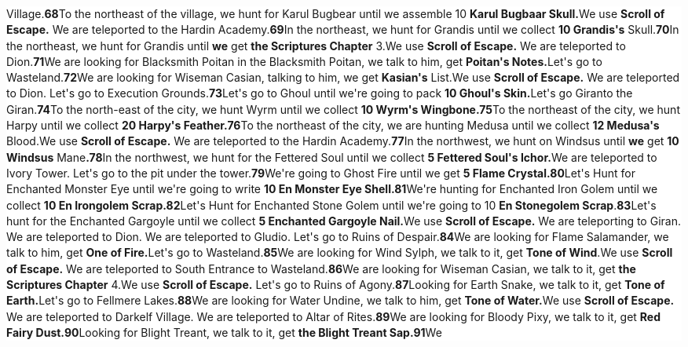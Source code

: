 Village.</td></tr><tr><td class="c slr bg1 clq2" width="25"><b>68</b></td><td class="j srr bg1 clq2">To the northeast of the village, we hunt for Karul Bugbear until we assemble 10 <b>Karul Bugbaar Skull.</b></td></tr><tr><td class="c slr clb" width="25"></td><td class="j srr clb">We use <b>Scroll of Escape.</b> We are teleported to the Hardin Academy.</td></tr><tr><td class="c slr bg1 clq2" width="25"><b>69</b></td><td class="j srr bg1 clq2">In the northeast, we hunt for Grandis until we collect <b>10 Grandis's</b> Skull.</td></tr><tr><td class="c slr clq1" width="25"><b>70</b></td><td class="j srr clq1">In the northeast, we hunt for Grandis until <b>we</b> get <b>the Scriptures Chapter</b> 3.</td></tr><tr><td class="c slr bg1 clb" width="25"></td><td class="j srr bg1 clb">We use <b>Scroll of Escape.</b> We are teleported to Dion.</td></tr><tr><td class="c slr clq1" width="25"><b>71</b></td><td class="j srr clq1">We are looking for Blacksmith Poitan in the Blacksmith Poitan, we talk to him, get <b>Poitan's Notes.</b></td></tr><tr><td class="c slr bg1 clb" width="25"></td><td class="j srr bg1 clb">Let's go to Wasteland.</td></tr><tr><td class="c slr clq1" width="25"><b>72</b></td><td class="j srr clq1">We are looking for Wiseman Casian, talking to him, we get <b>Kasian's</b> List.</td></tr><tr><td class="c slr bg1 clb" width="25"></td><td class="j srr bg1 clb">We use <b>Scroll of Escape.</b> We are teleported to Dion. Let's go to Execution Grounds.</td></tr><tr><td class="c slr clq1" width="25"><b>73</b></td><td class="j srr clq1">Let's go to Ghoul until we're going to pack <b>10 Ghoul's Skin.</b></td></tr><tr><td class="c slr bg1 clb" width="25"></td><td class="j srr bg1 clb">Let's go Giranto the Giran.</td></tr><tr><td class="c slr clq3" width="25"><b>74</b></td><td class="j srr clq3">To the north-east of the city, we hunt Wyrm until we collect <b>10 Wyrm's Wingbone.</b></td></tr><tr><td class="c slr bg1 clq3" width="25"><b>75</b></td><td class="j srr bg1 clq3">To the northeast of the city, we hunt Harpy until we collect <b>20 Harpy's Feather.</b></td></tr><tr><td class="c slr clq1" width="25"><b>76</b></td><td class="j srr clq1">To the northeast of the city, we are hunting Medusa until we collect <b>12 Medusa's</b> Blood.</td></tr><tr><td class="c slr bg1 clb" width="25"></td><td class="j srr bg1 clb">We use <b>Scroll of Escape.</b> We are teleported to the Hardin Academy.</td></tr><tr><td class="c slr clq3" width="25"><b>77</b></td><td class="j srr clq3">In the northwest, we hunt on Windsus until <b>we</b> get <b>10 Windsus</b> Mane<b>.</b></td></tr><tr><td class="c slr bg1 clq1" width="25"><b>78</b></td><td class="j srr bg1 clq1">In the northwest, we hunt for the Fettered Soul until we collect <b>5 Fettered Soul's Ichor.</b></td></tr><tr><td class="c slr clb" width="25"></td><td class="j srr clb">We are teleported to Ivory Tower. Let's go to the pit under the tower.</td></tr><tr><td class="c slr bg1 clq3" width="25"><b>79</b></td><td class="j srr bg1 clq3">We're going to Ghost Fire until we get <b>5 Flame Crystal.</b></td></tr><tr><td class="c slr clq3" width="25"><b>80</b></td><td class="j srr clq3">Let's Hunt for Enchanted Monster Eye until we're going to write <b>10 En Monster Eye Shell.</b></td></tr><tr><td class="c slr bg1 clq3" width="25"><b>81</b></td><td class="j srr bg1 clq3">We're hunting for Enchanted Iron Golem until we collect <b>10 En Irongolem Scrap.</b></td></tr><tr><td class="c slr clq3" width="25"><b>82</b></td><td class="j srr clq3">Let's Hunt for Enchanted Stone Golem until we're going to 10 <b>En Stonegolem Scrap</b>.</td></tr><tr><td class="c slr bg1 clq1" width="25"><b>83</b></td><td class="j srr bg1 clq1">Let's hunt for the Enchanted Gargoyle until we collect <b>5 Enchanted Gargoyle Nail.</b></td></tr><tr><td class="c slr clb" width="25"></td><td class="j srr clb">We use <b>Scroll of Escape.</b> We are teleporting to Giran. We are teleported to Dion. We are teleported to Gludio. Let's go to Ruins of Despair.</td></tr><tr><td class="c slr bg1 clq3" width="25"><b>84</b></td><td class="j srr bg1 clq3">We are looking for Flame Salamander, we talk to him, get <b>One of Fire.</b></td></tr><tr><td class="c slr clb" width="25"></td><td class="j srr clb">Let's go to Wasteland.</td></tr><tr><td class="c slr bg1 clq3" width="25"><b>85</b></td><td class="j srr bg1 clq3">We are looking for Wind Sylph, we talk to it, get <b>Tone of Wind</b>.</td></tr><tr><td class="c slr clb" width="25"></td><td class="j srr clb">We use <b>Scroll of Escape.</b> We are teleported to South Entrance to Wasteland.</td></tr><tr><td class="c slr bg1 clq1" width="25"><b>86</b></td><td class="j srr bg1 clq1">We are looking for Wiseman Casian, we talk to it, get <b>the Scriptures Chapter</b> 4.</td></tr><tr><td class="c slr clb" width="25"></td><td class="j srr clb">We use <b>Scroll of Escape.</b> Let's go to Ruins of Agony.</td></tr><tr><td class="c slr bg1 clq3" width="25"><b>87</b></td><td class="j srr bg1 clq3">Looking for Earth Snake, we talk to it, get <b>Tone of Earth.</b></td></tr><tr><td class="c slr clb" width="25"></td><td class="j srr clb">Let's go to Fellmere Lakes.</td></tr><tr><td class="c slr bg1 clq3" width="25"><b>88</b></td><td class="j srr bg1 clq3">We are looking for Water Undine, we talk to him, get <b>Tone of Water.</b></td></tr><tr><td class="c slr clb" width="25"></td><td class="j srr clb">We use <b>Scroll of Escape.</b> We are teleported to Darkelf Village. We are teleported to Altar of Rites.</td></tr><tr><td class="c slr bg1 clq2" width="25"><b>89</b></td><td class="j srr bg1 clq2">We are looking for Bloody Pixy, we talk to it, get <b>Red Fairy Dust.</b></td></tr><tr><td class="c slr clq2" width="25"><b>90</b></td><td class="j srr clq2">Looking for Blight Treant, we talk to it, get <b>the Blight Treant Sap.</b></td></tr><tr><td class="c slr bg1 clq2" width="25"><b>91</b></td><td class="j srr bg1 clq2">We